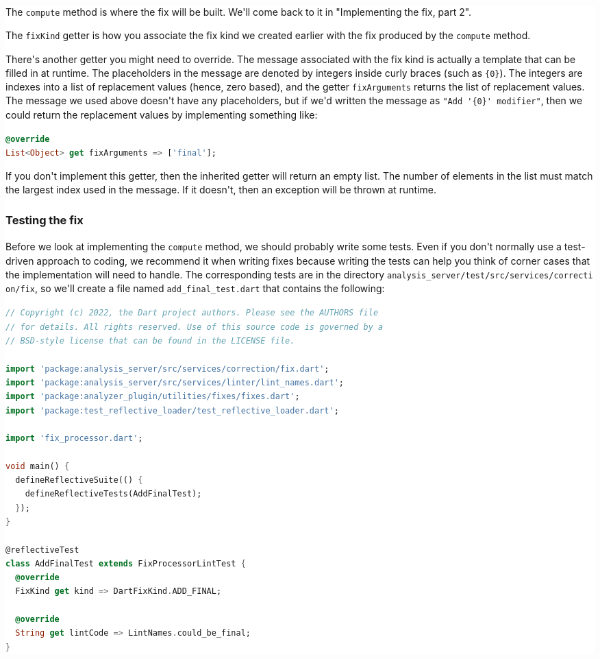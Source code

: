 The `compute` method is where the fix will be built. We'll come back to it in
"Implementing the fix, part 2".

The `fixKind` getter is how you associate the fix kind we created earlier with
the fix produced by the `compute` method.

There's another getter you might need to override. The message associated with
the fix kind is actually a template that can be filled in at runtime. The
placeholders in the message are denoted by integers inside curly braces (such as
`{0}`). The integers are indexes into a list of replacement values (hence, zero
based), and the getter `fixArguments` returns the list of replacement values.
The message we used above doesn't have any placeholders, but if we'd written the
message as `"Add '{0}' modifier"`, then we could return the replacement values
by implementing something like:

```dart
@override
List<Object> get fixArguments => ['final'];
```

If you don't implement this getter, then the inherited getter will return an
empty list. The number of elements in the list must match the largest index used
in the message. If it doesn't, then an exception will be thrown at runtime.

### Testing the fix

Before we look at implementing the `compute` method, we should probably write
some tests. Even if you don't normally use a test-driven approach to coding, we
recommend it when writing fixes because writing the tests can help you think of
corner cases that the implementation will need to handle. The corresponding
tests are in the directory `analysis_server/test/src/services/correction/fix`,
so we'll
create a file named `add_final_test.dart` that contains the following:

```dart
// Copyright (c) 2022, the Dart project authors. Please see the AUTHORS file
// for details. All rights reserved. Use of this source code is governed by a
// BSD-style license that can be found in the LICENSE file.

import 'package:analysis_server/src/services/correction/fix.dart';
import 'package:analysis_server/src/services/linter/lint_names.dart';
import 'package:analyzer_plugin/utilities/fixes/fixes.dart';
import 'package:test_reflective_loader/test_reflective_loader.dart';

import 'fix_processor.dart';

void main() {
  defineReflectiveSuite(() {
    defineReflectiveTests(AddFinalTest);
  });
}

@reflectiveTest
class AddFinalTest extends FixProcessorLintTest {
  @override
  FixKind get kind => DartFixKind.ADD_FINAL;

  @override
  String get lintCode => LintNames.could_be_final;
}
```

